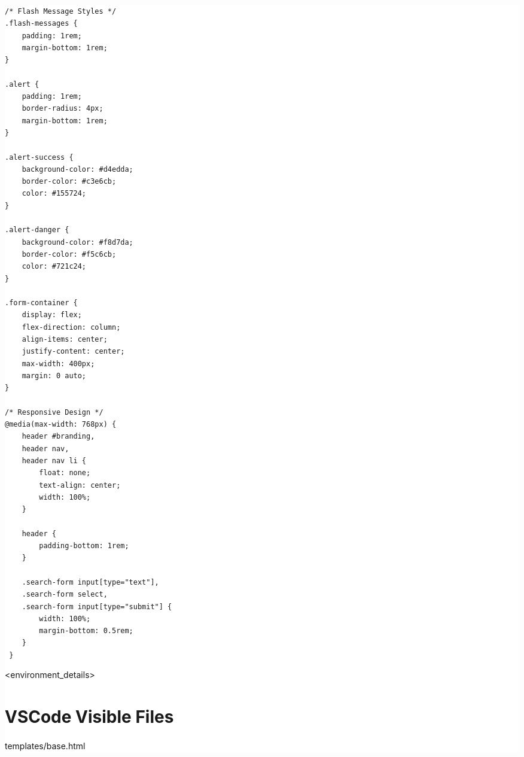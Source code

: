     /* Flash Message Styles */
    .flash-messages {
        padding: 1rem;
        margin-bottom: 1rem;
    }
    
    .alert {
        padding: 1rem;
        border-radius: 4px;
        margin-bottom: 1rem;
    }
    
    .alert-success {
        background-color: #d4edda;
        border-color: #c3e6cb;
        color: #155724;
    }
    
    .alert-danger {
        background-color: #f8d7da;
        border-color: #f5c6cb;
        color: #721c24;
    }

    .form-container {
        display: flex;
        flex-direction: column;
        align-items: center; 
        justify-content: center;
        max-width: 400px;
        margin: 0 auto;
    }
    
    /* Responsive Design */
    @media(max-width: 768px) {
        header #branding,
        header nav,
        header nav li {
            float: none;
            text-align: center;
            width: 100%;
        }
    
        header {
            padding-bottom: 1rem;
        }
    
        .search-form input[type="text"],
        .search-form select,
        .search-form input[type="submit"] {
            width: 100%;
            margin-bottom: 0.5rem;
        }
     }
<environment_details>
# VSCode Visible Files
templates/base.html

